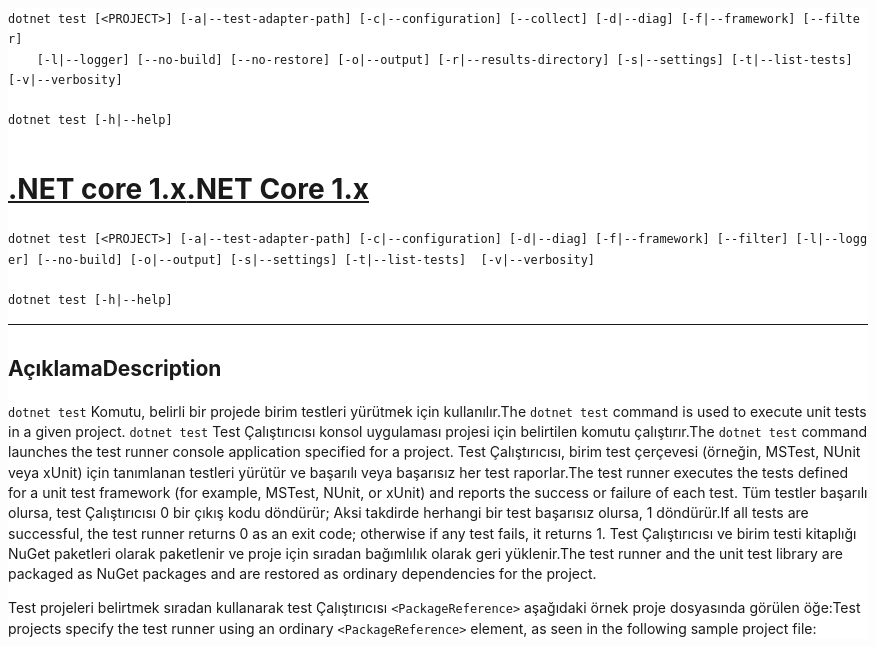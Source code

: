 ```console
dotnet test [<PROJECT>] [-a|--test-adapter-path] [-c|--configuration] [--collect] [-d|--diag] [-f|--framework] [--filter]
    [-l|--logger] [--no-build] [--no-restore] [-o|--output] [-r|--results-directory] [-s|--settings] [-t|--list-tests] [-v|--verbosity]

dotnet test [-h|--help]
```

# <a name="net-core-1xtabnetcore1x"></a>[<span data-ttu-id="9eac3-109">.NET core 1.x</span><span class="sxs-lookup"><span data-stu-id="9eac3-109">.NET Core 1.x</span></span>](#tab/netcore1x)

```console
dotnet test [<PROJECT>] [-a|--test-adapter-path] [-c|--configuration] [-d|--diag] [-f|--framework] [--filter] [-l|--logger] [--no-build] [-o|--output] [-s|--settings] [-t|--list-tests]  [-v|--verbosity]

dotnet test [-h|--help]
```

---

## <a name="description"></a><span data-ttu-id="9eac3-110">Açıklama</span><span class="sxs-lookup"><span data-stu-id="9eac3-110">Description</span></span>

<span data-ttu-id="9eac3-111">`dotnet test` Komutu, belirli bir projede birim testleri yürütmek için kullanılır.</span><span class="sxs-lookup"><span data-stu-id="9eac3-111">The `dotnet test` command is used to execute unit tests in a given project.</span></span> <span data-ttu-id="9eac3-112">`dotnet test` Test Çalıştırıcısı konsol uygulaması projesi için belirtilen komutu çalıştırır.</span><span class="sxs-lookup"><span data-stu-id="9eac3-112">The `dotnet test` command launches the test runner console application specified for a project.</span></span> <span data-ttu-id="9eac3-113">Test Çalıştırıcısı, birim test çerçevesi (örneğin, MSTest, NUnit veya xUnit) için tanımlanan testleri yürütür ve başarılı veya başarısız her test raporlar.</span><span class="sxs-lookup"><span data-stu-id="9eac3-113">The test runner executes the tests defined for a unit test framework (for example, MSTest, NUnit, or xUnit) and reports the success or failure of each test.</span></span> <span data-ttu-id="9eac3-114">Tüm testler başarılı olursa, test Çalıştırıcısı 0 bir çıkış kodu döndürür; Aksi takdirde herhangi bir test başarısız olursa, 1 döndürür.</span><span class="sxs-lookup"><span data-stu-id="9eac3-114">If all tests are successful, the test runner returns 0 as an exit code; otherwise if any test fails, it returns 1.</span></span> <span data-ttu-id="9eac3-115">Test Çalıştırıcısı ve birim testi kitaplığı NuGet paketleri olarak paketlenir ve proje için sıradan bağımlılık olarak geri yüklenir.</span><span class="sxs-lookup"><span data-stu-id="9eac3-115">The test runner and the unit test library are packaged as NuGet packages and are restored as ordinary dependencies for the project.</span></span>

<span data-ttu-id="9eac3-116">Test projeleri belirtmek sıradan kullanarak test Çalıştırıcısı `<PackageReference>` aşağıdaki örnek proje dosyasında görülen öğe:</span><span class="sxs-lookup"><span data-stu-id="9eac3-116">Test projects specify the test runner using an ordinary `<PackageReference>` element, as seen in the following sample project file:</span></span>
